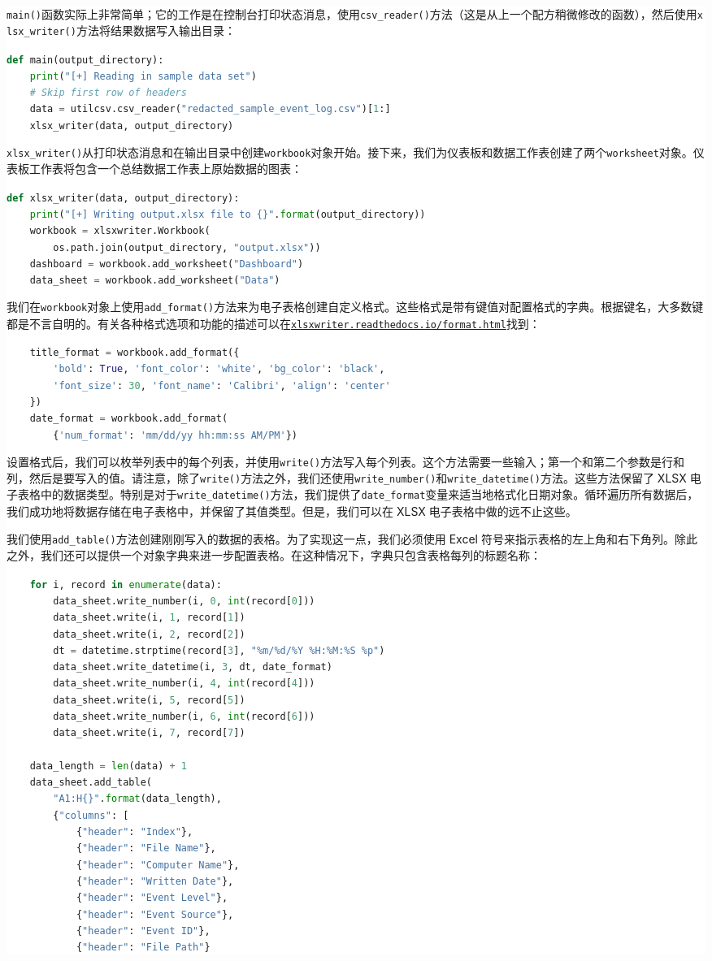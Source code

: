 ```py
```

`main()`函数实际上非常简单；它的工作是在控制台打印状态消息，使用`csv_reader()`方法（这是从上一个配方稍微修改的函数），然后使用`xlsx_writer()`方法将结果数据写入输出目录：

```py
def main(output_directory):
    print("[+] Reading in sample data set")
    # Skip first row of headers
    data = utilcsv.csv_reader("redacted_sample_event_log.csv")[1:]
    xlsx_writer(data, output_directory)
```

`xlsx_writer()`从打印状态消息和在输出目录中创建`workbook`对象开始。接下来，我们为仪表板和数据工作表创建了两个`worksheet`对象。仪表板工作表将包含一个总结数据工作表上原始数据的图表：

```py
def xlsx_writer(data, output_directory):
    print("[+] Writing output.xlsx file to {}".format(output_directory))
    workbook = xlsxwriter.Workbook(
        os.path.join(output_directory, "output.xlsx"))
    dashboard = workbook.add_worksheet("Dashboard")
    data_sheet = workbook.add_worksheet("Data")
```

我们在`workbook`对象上使用`add_format()`方法来为电子表格创建自定义格式。这些格式是带有键值对配置格式的字典。根据键名，大多数键都是不言自明的。有关各种格式选项和功能的描述可以在[`xlsxwriter.readthedocs.io/format.html`](http://xlsxwriter.readthedocs.io/format.html)找到：

```py
    title_format = workbook.add_format({
        'bold': True, 'font_color': 'white', 'bg_color': 'black',
        'font_size': 30, 'font_name': 'Calibri', 'align': 'center'
    })
    date_format = workbook.add_format(
        {'num_format': 'mm/dd/yy hh:mm:ss AM/PM'})
```

设置格式后，我们可以枚举列表中的每个列表，并使用`write()`方法写入每个列表。这个方法需要一些输入；第一个和第二个参数是行和列，然后是要写入的值。请注意，除了`write()`方法之外，我们还使用`write_number()`和`write_datetime()`方法。这些方法保留了 XLSX 电子表格中的数据类型。特别是对于`write_datetime()`方法，我们提供了`date_format`变量来适当地格式化日期对象。循环遍历所有数据后，我们成功地将数据存储在电子表格中，并保留了其值类型。但是，我们可以在 XLSX 电子表格中做的远不止这些。

我们使用`add_table()`方法创建刚刚写入的数据的表格。为了实现这一点，我们必须使用 Excel 符号来指示表格的左上角和右下角列。除此之外，我们还可以提供一个对象字典来进一步配置表格。在这种情况下，字典只包含表格每列的标题名称：

```py
    for i, record in enumerate(data):
        data_sheet.write_number(i, 0, int(record[0]))
        data_sheet.write(i, 1, record[1])
        data_sheet.write(i, 2, record[2])
        dt = datetime.strptime(record[3], "%m/%d/%Y %H:%M:%S %p")
        data_sheet.write_datetime(i, 3, dt, date_format)
        data_sheet.write_number(i, 4, int(record[4]))
        data_sheet.write(i, 5, record[5])
        data_sheet.write_number(i, 6, int(record[6]))
        data_sheet.write(i, 7, record[7])

    data_length = len(data) + 1
    data_sheet.add_table(
        "A1:H{}".format(data_length),
        {"columns": [
            {"header": "Index"},
            {"header": "File Name"},
            {"header": "Computer Name"},
            {"header": "Written Date"},
            {"header": "Event Level"},
            {"header": "Event Source"},
            {"header": "Event ID"},
            {"header": "File Path"}
```